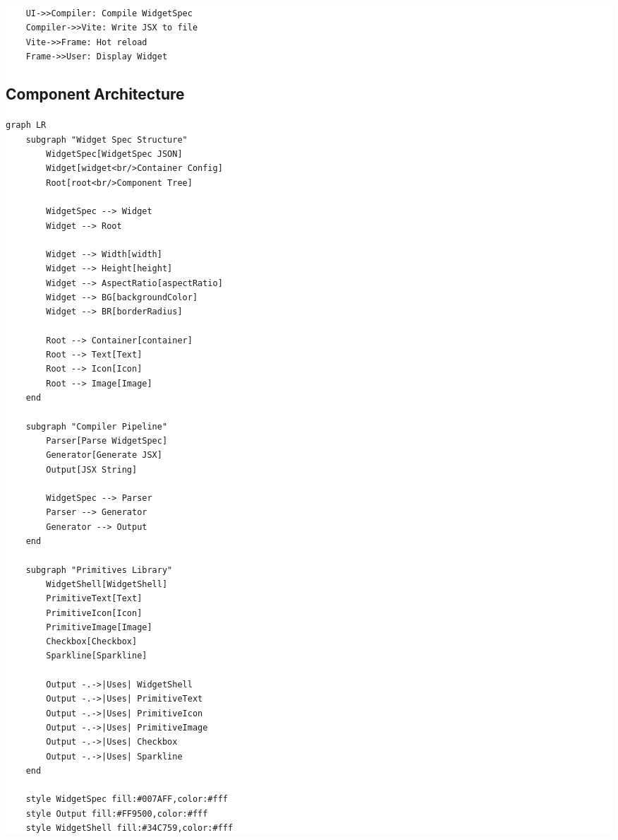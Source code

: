 ```mermaid
    UI->>Compiler: Compile WidgetSpec
    Compiler->>Vite: Write JSX to file
    Vite->>Frame: Hot reload
    Frame->>User: Display Widget
```

## Component Architecture

```mermaid
graph LR
    subgraph "Widget Spec Structure"
        WidgetSpec[WidgetSpec JSON]
        Widget[widget<br/>Container Config]
        Root[root<br/>Component Tree]

        WidgetSpec --> Widget
        Widget --> Root

        Widget --> Width[width]
        Widget --> Height[height]
        Widget --> AspectRatio[aspectRatio]
        Widget --> BG[backgroundColor]
        Widget --> BR[borderRadius]

        Root --> Container[container]
        Root --> Text[Text]
        Root --> Icon[Icon]
        Root --> Image[Image]
    end

    subgraph "Compiler Pipeline"
        Parser[Parse WidgetSpec]
        Generator[Generate JSX]
        Output[JSX String]

        WidgetSpec --> Parser
        Parser --> Generator
        Generator --> Output
    end

    subgraph "Primitives Library"
        WidgetShell[WidgetShell]
        PrimitiveText[Text]
        PrimitiveIcon[Icon]
        PrimitiveImage[Image]
        Checkbox[Checkbox]
        Sparkline[Sparkline]

        Output -.->|Uses| WidgetShell
        Output -.->|Uses| PrimitiveText
        Output -.->|Uses| PrimitiveIcon
        Output -.->|Uses| PrimitiveImage
        Output -.->|Uses| Checkbox
        Output -.->|Uses| Sparkline
    end

    style WidgetSpec fill:#007AFF,color:#fff
    style Output fill:#FF9500,color:#fff
    style WidgetShell fill:#34C759,color:#fff
```
